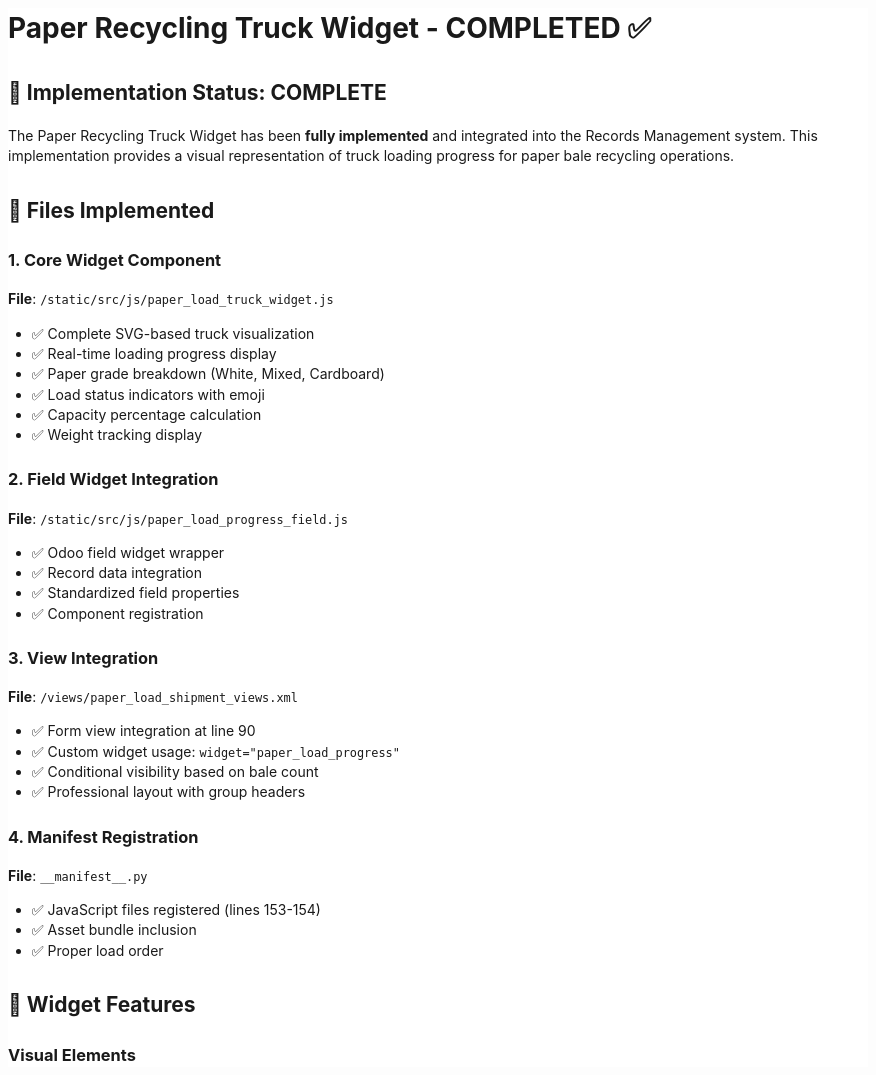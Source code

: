 # Paper Recycling Truck Widget - COMPLETED ✅

## 🎯 **Implementation Status: COMPLETE**

The Paper Recycling Truck Widget has been **fully implemented** and integrated into the Records Management system. This implementation provides a visual representation of truck loading progress for paper bale recycling operations.

## 📁 **Files Implemented**

### **1. Core Widget Component**

**File**: `/static/src/js/paper_load_truck_widget.js`

- ✅ Complete SVG-based truck visualization
- ✅ Real-time loading progress display
- ✅ Paper grade breakdown (White, Mixed, Cardboard)
- ✅ Load status indicators with emoji
- ✅ Capacity percentage calculation
- ✅ Weight tracking display

### **2. Field Widget Integration**

**File**: `/static/src/js/paper_load_progress_field.js`

- ✅ Odoo field widget wrapper
- ✅ Record data integration
- ✅ Standardized field properties
- ✅ Component registration

### **3. View Integration**

**File**: `/views/paper_load_shipment_views.xml`

- ✅ Form view integration at line 90
- ✅ Custom widget usage: `widget="paper_load_progress"`
- ✅ Conditional visibility based on bale count
- ✅ Professional layout with group headers

### **4. Manifest Registration**

**File**: `__manifest__.py`

- ✅ JavaScript files registered (lines 153-154)
- ✅ Asset bundle inclusion
- ✅ Proper load order

## 🚚 **Widget Features**

### **Visual Elements**
